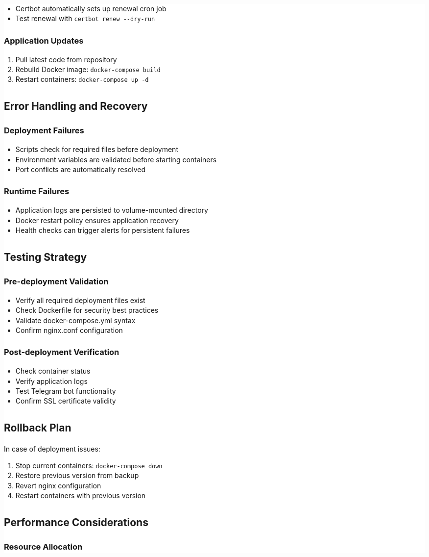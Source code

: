 - Certbot automatically sets up renewal cron job
- Test renewal with `certbot renew --dry-run`

### Application Updates

1. Pull latest code from repository
2. Rebuild Docker image: `docker-compose build`
3. Restart containers: `docker-compose up -d`

## Error Handling and Recovery

### Deployment Failures

- Scripts check for required files before deployment
- Environment variables are validated before starting containers
- Port conflicts are automatically resolved

### Runtime Failures

- Application logs are persisted to volume-mounted directory
- Docker restart policy ensures application recovery
- Health checks can trigger alerts for persistent failures

## Testing Strategy

### Pre-deployment Validation

- Verify all required deployment files exist
- Check Dockerfile for security best practices
- Validate docker-compose.yml syntax
- Confirm nginx.conf configuration

### Post-deployment Verification

- Check container status
- Verify application logs
- Test Telegram bot functionality
- Confirm SSL certificate validity

## Rollback Plan

In case of deployment issues:

1. Stop current containers: `docker-compose down`
2. Restore previous version from backup
3. Revert nginx configuration
4. Restart containers with previous version

## Performance Considerations

### Resource Allocation
